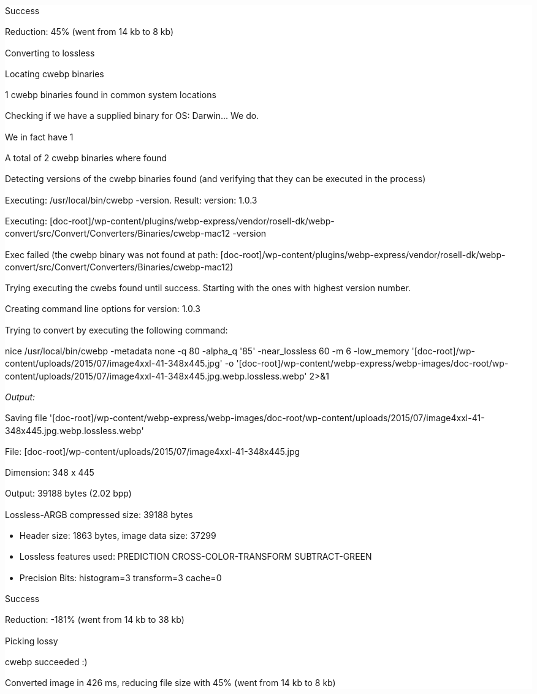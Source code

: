 Success

Reduction: 45% (went from 14 kb to 8 kb)


Converting to lossless

Locating cwebp binaries

1 cwebp binaries found in common system locations

Checking if we have a supplied binary for OS: Darwin... We do.

We in fact have 1

A total of 2 cwebp binaries where found

Detecting versions of the cwebp binaries found (and verifying that they can be executed in the process)

Executing: /usr/local/bin/cwebp -version. Result: version: 1.0.3

Executing: [doc-root]/wp-content/plugins/webp-express/vendor/rosell-dk/webp-convert/src/Convert/Converters/Binaries/cwebp-mac12 -version

Exec failed (the cwebp binary was not found at path: [doc-root]/wp-content/plugins/webp-express/vendor/rosell-dk/webp-convert/src/Convert/Converters/Binaries/cwebp-mac12)

Trying executing the cwebs found until success. Starting with the ones with highest version number.

Creating command line options for version: 1.0.3

Trying to convert by executing the following command:

nice /usr/local/bin/cwebp -metadata none -q 80 -alpha_q '85' -near_lossless 60 -m 6 -low_memory '[doc-root]/wp-content/uploads/2015/07/image4xxl-41-348x445.jpg' -o '[doc-root]/wp-content/webp-express/webp-images/doc-root/wp-content/uploads/2015/07/image4xxl-41-348x445.jpg.webp.lossless.webp' 2>&1


*Output:* 

Saving file '[doc-root]/wp-content/webp-express/webp-images/doc-root/wp-content/uploads/2015/07/image4xxl-41-348x445.jpg.webp.lossless.webp'

File:      [doc-root]/wp-content/uploads/2015/07/image4xxl-41-348x445.jpg

Dimension: 348 x 445

Output:    39188 bytes (2.02 bpp)

Lossless-ARGB compressed size: 39188 bytes

  * Header size: 1863 bytes, image data size: 37299

  * Lossless features used: PREDICTION CROSS-COLOR-TRANSFORM SUBTRACT-GREEN

  * Precision Bits: histogram=3 transform=3 cache=0


Success

Reduction: -181% (went from 14 kb to 38 kb)


Picking lossy

cwebp succeeded :)


Converted image in 426 ms, reducing file size with 45% (went from 14 kb to 8 kb)

